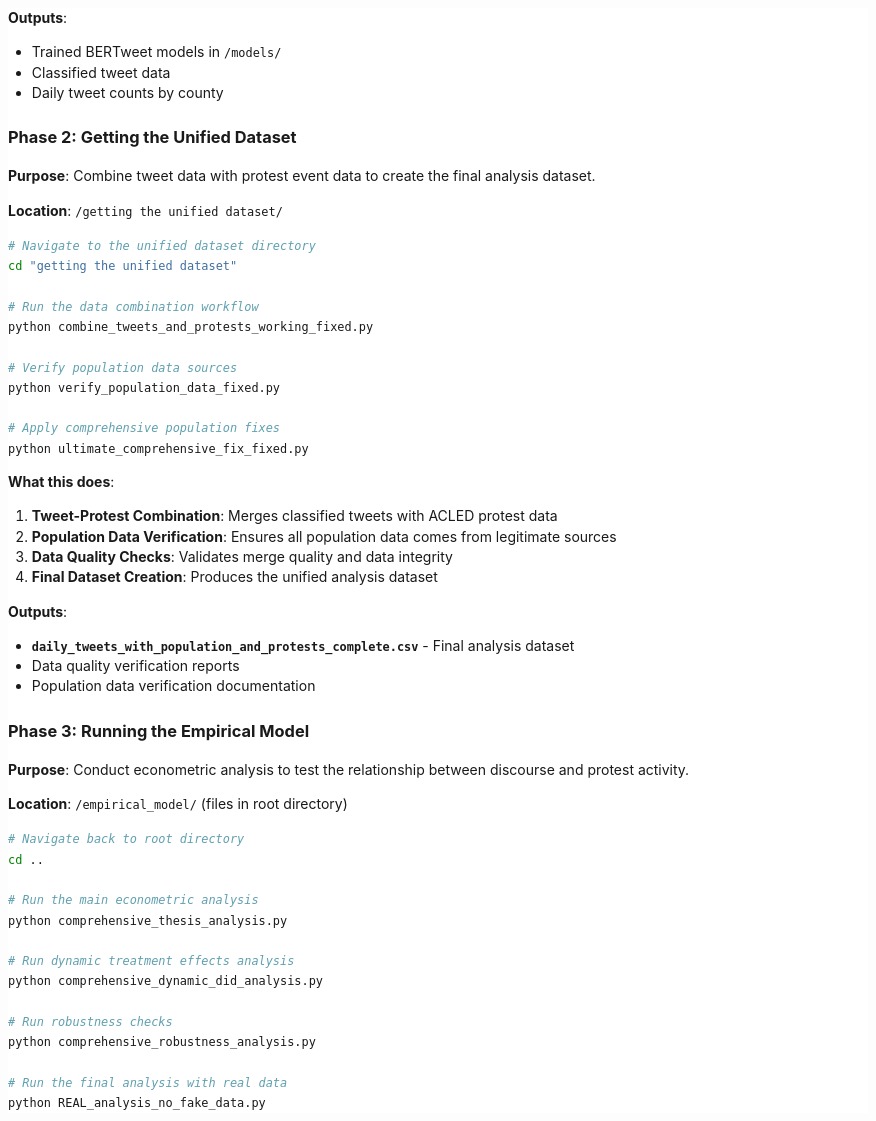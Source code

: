 **Outputs**:
- Trained BERTweet models in `/models/`
- Classified tweet data
- Daily tweet counts by county

### Phase 2: Getting the Unified Dataset

**Purpose**: Combine tweet data with protest event data to create the final analysis dataset.

**Location**: `/getting the unified dataset/`

```bash
# Navigate to the unified dataset directory
cd "getting the unified dataset"

# Run the data combination workflow
python combine_tweets_and_protests_working_fixed.py

# Verify population data sources
python verify_population_data_fixed.py

# Apply comprehensive population fixes
python ultimate_comprehensive_fix_fixed.py
```

**What this does**:
1. **Tweet-Protest Combination**: Merges classified tweets with ACLED protest data
2. **Population Data Verification**: Ensures all population data comes from legitimate sources
3. **Data Quality Checks**: Validates merge quality and data integrity
4. **Final Dataset Creation**: Produces the unified analysis dataset

**Outputs**:
- **`daily_tweets_with_population_and_protests_complete.csv`** - Final analysis dataset
- Data quality verification reports
- Population data verification documentation

### Phase 3: Running the Empirical Model

**Purpose**: Conduct econometric analysis to test the relationship between discourse and protest activity.

**Location**: `/empirical_model/` (files in root directory)

```bash
# Navigate back to root directory
cd ..

# Run the main econometric analysis
python comprehensive_thesis_analysis.py

# Run dynamic treatment effects analysis
python comprehensive_dynamic_did_analysis.py

# Run robustness checks
python comprehensive_robustness_analysis.py

# Run the final analysis with real data
python REAL_analysis_no_fake_data.py
```
